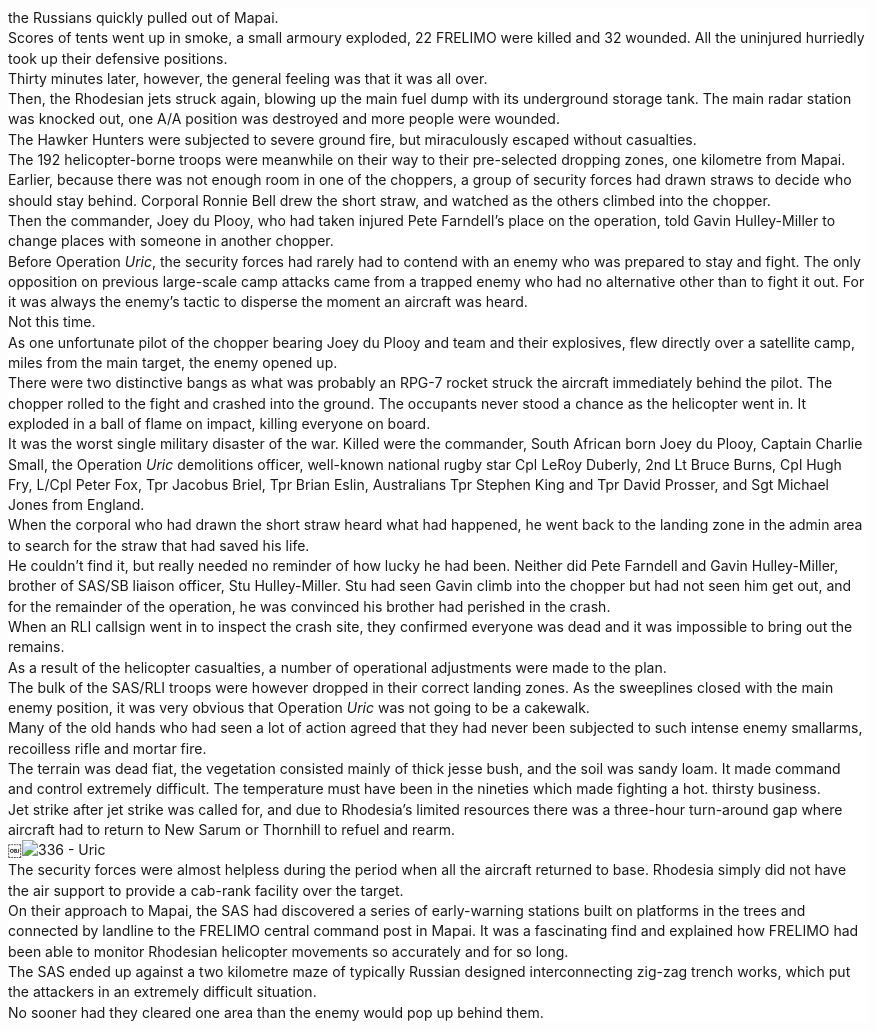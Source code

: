 the Russians quickly pulled out of Mapai.  
Scores of tents went up in smoke, a small armoury exploded, 22 FRELIMO were killed and 32 wounded. All the uninjured hurriedly took up their defensive positions.  
Thirty minutes later, however, the general feeling was that it was all over.  
Then, the Rhodesian jets struck again, blowing up the main fuel dump with its underground storage tank. The main radar station was knocked out, one A/A position was destroyed and more people were wounded.  
The Hawker Hunters were subjected to severe ground fire, but miraculously escaped without casualties.  
The 192 helicopter-borne troops were meanwhile on their way to their pre-selected dropping zones, one kilometre from Mapai.  
Earlier, because there was not enough room in one of the choppers, a group of security forces had drawn straws to decide who should stay behind. Corporal Ronnie Bell drew the short straw, and watched as the others climbed into the chopper.  
Then the commander, Joey du Plooy, who had taken injured Pete Farndell’s place on the operation, told Gavin Hulley-Miller to change places with someone in another chopper.  
Before Operation _Uric_, the security forces had rarely had to contend with an enemy who was prepared to stay and fight. The only opposition on previous large-scale camp attacks came from a trapped enemy who had no alternative other than to fight it out. For it was always the enemy’s tactic to disperse the moment an aircraft was heard.  
Not this time.  
As one unfortunate pilot of the chopper bearing Joey du Plooy and team and their explosives, flew directly over a satellite camp, miles from the main target, the enemy opened up.  
There were two distinctive bangs as what was probably an RPG-7 rocket struck the aircraft immediately behind the pilot. The chopper rolled to the fight and crashed into the ground. The occupants never stood a chance as the helicopter went in. It exploded in a ball of flame on impact, killing everyone on board.  
It was the worst single military disaster of the war. Killed were the commander, South African born Joey du Plooy, Captain Charlie Small, the Operation _Uric_ demolitions officer, well-known national rugby star Cpl LeRoy Duberly, 2nd Lt Bruce Burns, Cpl Hugh Fry, L/Cpl Peter Fox, Tpr Jacobus Briel, Tpr Brian Eslin, Australians Tpr Stephen King and Tpr David Prosser, and Sgt Michael Jones from England.  
When the corporal who had drawn the short straw heard what had happened, he went back to the landing zone in the admin area to search for the straw that had saved his life.  
He couldn’t find it, but really needed no reminder of how lucky he had been. Neither did Pete Farndell and Gavin Hulley-Miller, brother of SAS/SB liaison officer, Stu Hulley-Miller. Stu had seen Gavin climb into the chopper but had not seen him get out, and for the remainder of the operation, he was convinced his brother had perished in the crash.  
When an RLI callsign went in to inspect the crash site, they confirmed everyone was dead and it was impossible to bring out the remains.  
As a result of the helicopter casualties, a number of operational adjustments were made to the plan.  
The bulk of the SAS/RLI troops were however dropped in their correct landing zones. As the sweeplines closed with the main enemy position, it was very obvious that Operation _Uric_ was not going to be a cakewalk.  
Many of the old hands who had seen a lot of action agreed that they had never been subjected to such intense enemy smallarms, recoilless rifle and mortar fire.  
The terrain was dead fiat, the vegetation consisted mainly of thick jesse bush, and the soil was sandy loam. It made command and control extremely difficult. The temperature must have been in the nineties which made fighting a hot. thirsty business.  
Jet strike after jet strike was called for, and due to Rhodesia’s limited resources there was a three-hour turn-around gap where aircraft had to return to New Sarum or Thornhill to refuel and rearm.  
￼![336 - Uric](https://gitlab.sund.org/tomes/TheElite_RSAS/raw/master/Images/Maps/336%20-%20Uric.png)  
The security forces were almost helpless during the period when all the aircraft returned to base. Rhodesia simply did not have the air support to provide a cab-rank facility over the target.  
On their approach to Mapai, the SAS had discovered a series of early-warning stations built on platforms in the trees and connected by landline to the FRELIMO central command post in Mapai. It was a fascinating find and explained how FRELIMO had been able to monitor Rhodesian helicopter movements so accurately and for so long.  
The SAS ended up against a two kilometre maze of typically Russian designed interconnecting zig-zag trench works, which put the attackers in an extremely difficult situation.  
No sooner had they cleared one area than the enemy would pop up behind them.  